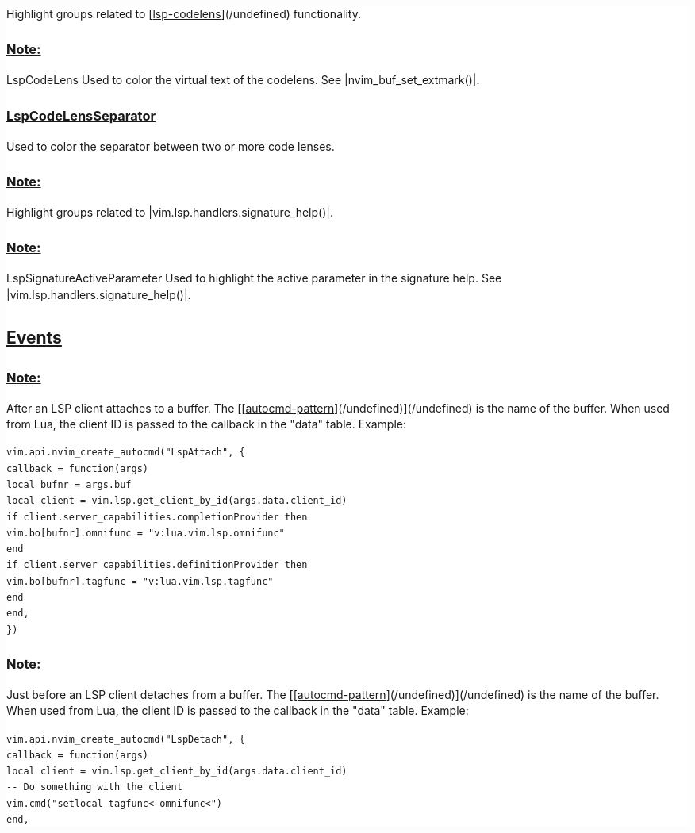 Highlight groups related to [[lsp-codelens](/undefined#lsp-codelens)](/undefined) functionality.

### <a id="hl-LspCodeLens" class="section-title" href="#hl-LspCodeLens">Note:</a>
LspCodeLens
Used to color the virtual text of the codelens. See
|nvim_buf_set_extmark()|.

### <a id="hl-LspCodeLensSeparator" class="section-title" href="#hl-LspCodeLensSeparator">LspCodeLensSeparator</a>
Used to color the separator between two or more code lenses.

### <a id="lsp-highlight-signature" class="section-title" href="#lsp-highlight-signature">Note:</a>

Highlight groups related to |vim.lsp.handlers.signature_help()|.

### <a id="hl-LspSignatureActiveParameter" class="section-title" href="#hl-LspSignatureActiveParameter">Note:</a>
LspSignatureActiveParameter
Used to highlight the active parameter in the signature help. See
|vim.lsp.handlers.signature_help()|.


## <a id="lsp-events" class="section-title" href="#lsp-events">Events</a> 

### <a id="LspAttach" class="section-title" href="#LspAttach">Note:</a>
After an LSP client attaches to a buffer. The [[[autocmd-pattern](/undefined#autocmd-pattern)](/undefined)](/undefined) is the
name of the buffer. When used from Lua, the client ID is passed to the
callback in the "data" table. Example: 
```
vim.api.nvim_create_autocmd("LspAttach", {
callback = function(args)
local bufnr = args.buf
local client = vim.lsp.get_client_by_id(args.data.client_id)
if client.server_capabilities.completionProvider then
vim.bo[bufnr].omnifunc = "v:lua.vim.lsp.omnifunc"
end
if client.server_capabilities.definitionProvider then
vim.bo[bufnr].tagfunc = "v:lua.vim.lsp.tagfunc"
end
end,
})
```

### <a id="LspDetach" class="section-title" href="#LspDetach">Note:</a>
Just before an LSP client detaches from a buffer. The [[[autocmd-pattern](/undefined#autocmd-pattern)](/undefined)](/undefined) is the
name of the buffer. When used from Lua, the client ID is passed to the
callback in the "data" table. Example: 
```
vim.api.nvim_create_autocmd("LspDetach", {
callback = function(args)
local client = vim.lsp.get_client_by_id(args.data.client_id)
-- Do something with the client
vim.cmd("setlocal tagfunc< omnifunc<")
end,
```